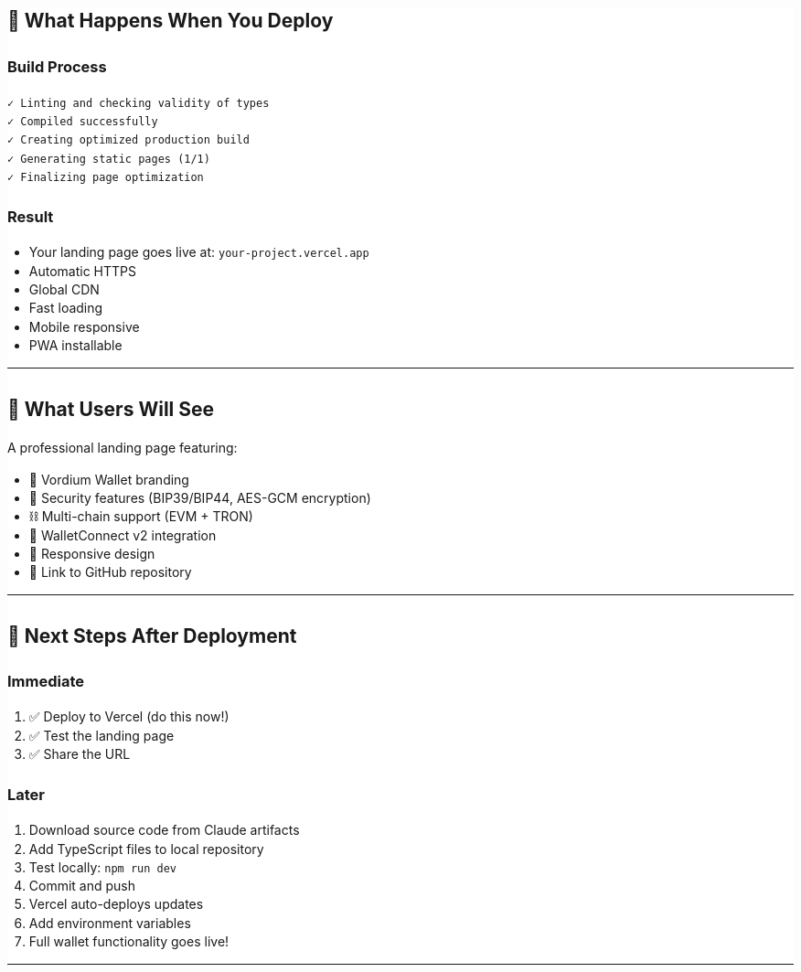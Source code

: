 
## 🔄 What Happens When You Deploy

### Build Process
```
✓ Linting and checking validity of types
✓ Compiled successfully
✓ Creating optimized production build
✓ Generating static pages (1/1)
✓ Finalizing page optimization
```

### Result
- Your landing page goes live at: `your-project.vercel.app`
- Automatic HTTPS
- Global CDN
- Fast loading
- Mobile responsive
- PWA installable

---

## 📱 What Users Will See

A professional landing page featuring:
- 🌟 Vordium Wallet branding
- 🔐 Security features (BIP39/BIP44, AES-GCM encryption)
- ⛓️ Multi-chain support (EVM + TRON)
- 🔗 WalletConnect v2 integration
- 📱 Responsive design
- 🔗 Link to GitHub repository

---

## 🎯 Next Steps After Deployment

### Immediate
1. ✅ Deploy to Vercel (do this now!)
2. ✅ Test the landing page
3. ✅ Share the URL

### Later
1. Download source code from Claude artifacts
2. Add TypeScript files to local repository
3. Test locally: `npm run dev`
4. Commit and push
5. Vercel auto-deploys updates
6. Add environment variables
7. Full wallet functionality goes live!

---